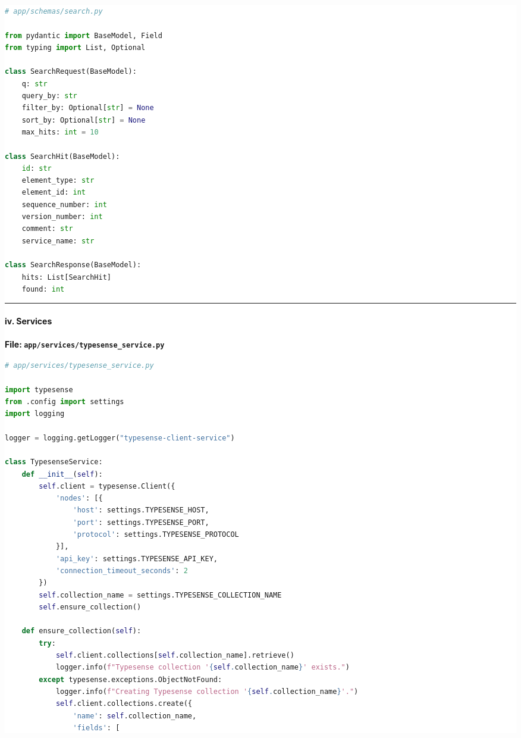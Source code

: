```python
# app/schemas/search.py

from pydantic import BaseModel, Field
from typing import List, Optional

class SearchRequest(BaseModel):
    q: str
    query_by: str
    filter_by: Optional[str] = None
    sort_by: Optional[str] = None
    max_hits: int = 10

class SearchHit(BaseModel):
    id: str
    element_type: str
    element_id: int
    sequence_number: int
    version_number: int
    comment: str
    service_name: str

class SearchResponse(BaseModel):
    hits: List[SearchHit]
    found: int
```

---

#### iv. Services

**File: `app/services/typesense_service.py`**

```python
# app/services/typesense_service.py

import typesense
from .config import settings
import logging

logger = logging.getLogger("typesense-client-service")

class TypesenseService:
    def __init__(self):
        self.client = typesense.Client({
            'nodes': [{
                'host': settings.TYPESENSE_HOST,
                'port': settings.TYPESENSE_PORT,
                'protocol': settings.TYPESENSE_PROTOCOL
            }],
            'api_key': settings.TYPESENSE_API_KEY,
            'connection_timeout_seconds': 2
        })
        self.collection_name = settings.TYPESENSE_COLLECTION_NAME
        self.ensure_collection()

    def ensure_collection(self):
        try:
            self.client.collections[self.collection_name].retrieve()
            logger.info(f"Typesense collection '{self.collection_name}' exists.")
        except typesense.exceptions.ObjectNotFound:
            logger.info(f"Creating Typesense collection '{self.collection_name}'.")
            self.client.collections.create({
                'name': self.collection_name,
                'fields': [
```